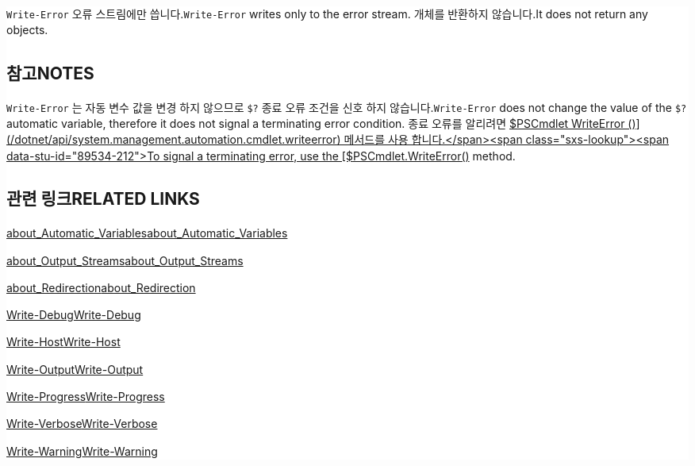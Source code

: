 <span data-ttu-id="89534-208">`Write-Error` 오류 스트림에만 씁니다.</span><span class="sxs-lookup"><span data-stu-id="89534-208">`Write-Error` writes only to the error stream.</span></span> <span data-ttu-id="89534-209">개체를 반환하지 않습니다.</span><span class="sxs-lookup"><span data-stu-id="89534-209">It does not return any objects.</span></span>

## <span data-ttu-id="89534-210">참고</span><span class="sxs-lookup"><span data-stu-id="89534-210">NOTES</span></span>

<span data-ttu-id="89534-211">`Write-Error` 는 자동 변수 값을 변경 하지 않으므로 `$?` 종료 오류 조건을 신호 하지 않습니다.</span><span class="sxs-lookup"><span data-stu-id="89534-211">`Write-Error` does not change the value of the `$?` automatic variable, therefore it does not signal a terminating error condition.</span></span> <span data-ttu-id="89534-212">종료 오류를 알리려면 [$PSCmdlet WriteError ()](/dotnet/api/system.management.automation.cmdlet.writeerror) 메서드를 사용 합니다.</span><span class="sxs-lookup"><span data-stu-id="89534-212">To signal a terminating error, use the [$PSCmdlet.WriteError()](/dotnet/api/system.management.automation.cmdlet.writeerror) method.</span></span>

## <span data-ttu-id="89534-213">관련 링크</span><span class="sxs-lookup"><span data-stu-id="89534-213">RELATED LINKS</span></span>

[<span data-ttu-id="89534-214">about_Automatic_Variables</span><span class="sxs-lookup"><span data-stu-id="89534-214">about_Automatic_Variables</span></span>](../microsoft.powershell.core/about/about_automatic_variables.md)

[<span data-ttu-id="89534-215">about_Output_Streams</span><span class="sxs-lookup"><span data-stu-id="89534-215">about_Output_Streams</span></span>](../Microsoft.PowerShell.Core/About/about_Output_Streams.md)

[<span data-ttu-id="89534-216">about_Redirection</span><span class="sxs-lookup"><span data-stu-id="89534-216">about_Redirection</span></span>](../Microsoft.PowerShell.Core/About/about_Redirection.md)

[<span data-ttu-id="89534-217">Write-Debug</span><span class="sxs-lookup"><span data-stu-id="89534-217">Write-Debug</span></span>](Write-Debug.md)

[<span data-ttu-id="89534-218">Write-Host</span><span class="sxs-lookup"><span data-stu-id="89534-218">Write-Host</span></span>](Write-Host.md)

[<span data-ttu-id="89534-219">Write-Output</span><span class="sxs-lookup"><span data-stu-id="89534-219">Write-Output</span></span>](Write-Output.md)

[<span data-ttu-id="89534-220">Write-Progress</span><span class="sxs-lookup"><span data-stu-id="89534-220">Write-Progress</span></span>](Write-Progress.md)

[<span data-ttu-id="89534-221">Write-Verbose</span><span class="sxs-lookup"><span data-stu-id="89534-221">Write-Verbose</span></span>](Write-Verbose.md)

[<span data-ttu-id="89534-222">Write-Warning</span><span class="sxs-lookup"><span data-stu-id="89534-222">Write-Warning</span></span>](Write-Warning.md)
